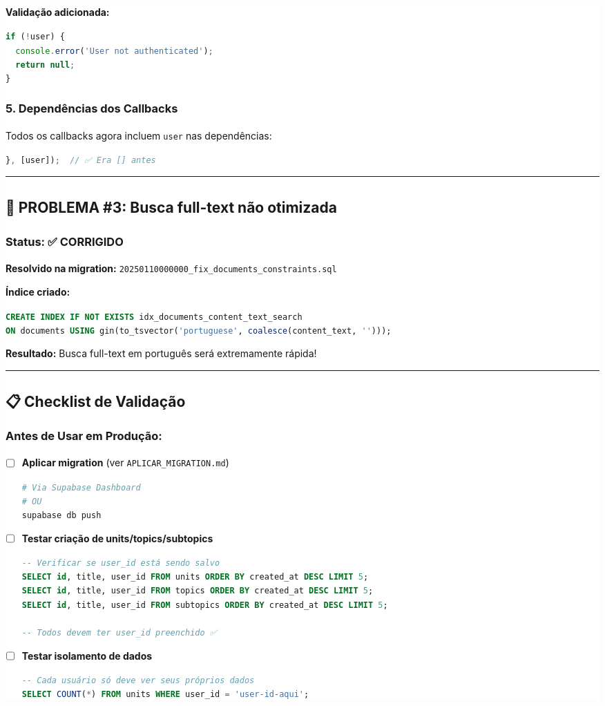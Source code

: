 **Validação adicionada:**
```typescript
if (!user) {
  console.error('User not authenticated');
  return null;
}
```

### **5. Dependências dos Callbacks**
Todos os callbacks agora incluem `user` nas dependências:
```typescript
}, [user]);  // ✅ Era [] antes
```

---

## 🔧 **PROBLEMA #3: Busca full-text não otimizada**

### **Status:** ✅ CORRIGIDO

**Resolvido na migration:** `20250110000000_fix_documents_constraints.sql`

**Índice criado:**
```sql
CREATE INDEX IF NOT EXISTS idx_documents_content_text_search
ON documents USING gin(to_tsvector('portuguese', coalesce(content_text, '')));
```

**Resultado:** Busca full-text em português será extremamente rápida!

---

## 📋 **Checklist de Validação**

### **Antes de Usar em Produção:**

- [ ] **Aplicar migration** (ver `APLICAR_MIGRATION.md`)
  ```bash
  # Via Supabase Dashboard
  # OU
  supabase db push
  ```

- [ ] **Testar criação de units/topics/subtopics**
  ```sql
  -- Verificar se user_id está sendo salvo
  SELECT id, title, user_id FROM units ORDER BY created_at DESC LIMIT 5;
  SELECT id, title, user_id FROM topics ORDER BY created_at DESC LIMIT 5;
  SELECT id, title, user_id FROM subtopics ORDER BY created_at DESC LIMIT 5;

  -- Todos devem ter user_id preenchido ✅
  ```

- [ ] **Testar isolamento de dados**
  ```sql
  -- Cada usuário só deve ver seus próprios dados
  SELECT COUNT(*) FROM units WHERE user_id = 'user-id-aqui';
  ```
